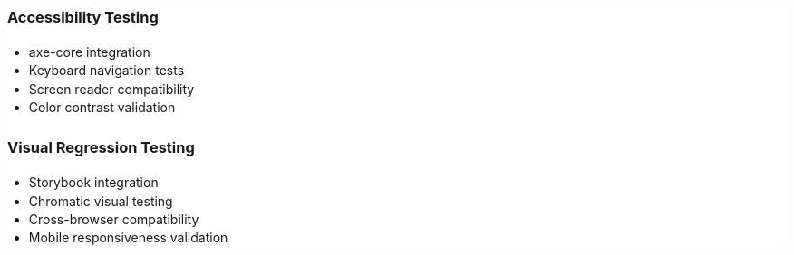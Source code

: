 ### Accessibility Testing

- axe-core integration
- Keyboard navigation tests
- Screen reader compatibility
- Color contrast validation

### Visual Regression Testing

- Storybook integration
- Chromatic visual testing
- Cross-browser compatibility
- Mobile responsiveness validation
